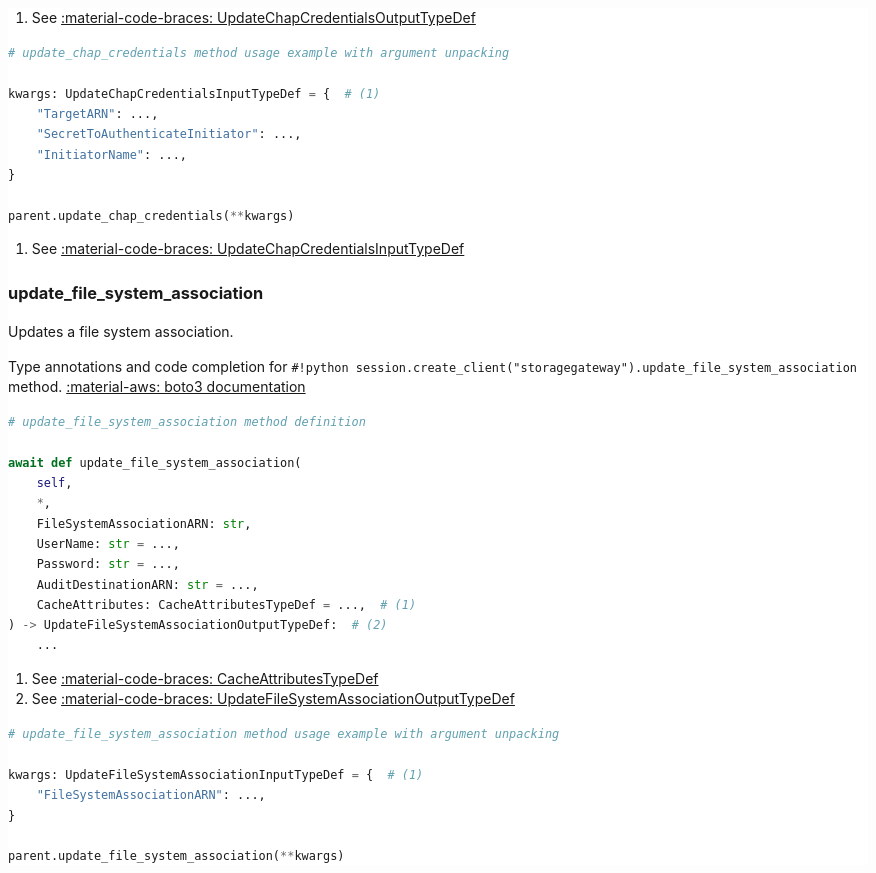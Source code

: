 1. See [:material-code-braces: UpdateChapCredentialsOutputTypeDef](./type_defs.md#updatechapcredentialsoutputtypedef) 


```python
# update_chap_credentials method usage example with argument unpacking

kwargs: UpdateChapCredentialsInputTypeDef = {  # (1)
    "TargetARN": ...,
    "SecretToAuthenticateInitiator": ...,
    "InitiatorName": ...,
}

parent.update_chap_credentials(**kwargs)
```

1. See [:material-code-braces: UpdateChapCredentialsInputTypeDef](./type_defs.md#updatechapcredentialsinputtypedef) 

### update\_file\_system\_association

Updates a file system association.

Type annotations and code completion for `#!python session.create_client("storagegateway").update_file_system_association` method.
[:material-aws: boto3 documentation](https://boto3.amazonaws.com/v1/documentation/api/latest/reference/services/storagegateway/client/update_file_system_association.html)

```python
# update_file_system_association method definition

await def update_file_system_association(
    self,
    *,
    FileSystemAssociationARN: str,
    UserName: str = ...,
    Password: str = ...,
    AuditDestinationARN: str = ...,
    CacheAttributes: CacheAttributesTypeDef = ...,  # (1)
) -> UpdateFileSystemAssociationOutputTypeDef:  # (2)
    ...
```

1. See [:material-code-braces: CacheAttributesTypeDef](./type_defs.md#cacheattributestypedef) 
2. See [:material-code-braces: UpdateFileSystemAssociationOutputTypeDef](./type_defs.md#updatefilesystemassociationoutputtypedef) 


```python
# update_file_system_association method usage example with argument unpacking

kwargs: UpdateFileSystemAssociationInputTypeDef = {  # (1)
    "FileSystemAssociationARN": ...,
}

parent.update_file_system_association(**kwargs)
```
